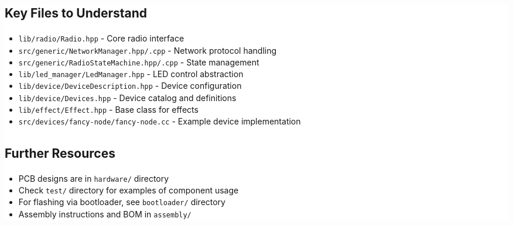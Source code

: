 ## Key Files to Understand

- `lib/radio/Radio.hpp` - Core radio interface
- `src/generic/NetworkManager.hpp/.cpp` - Network protocol handling
- `src/generic/RadioStateMachine.hpp/.cpp` - State management
- `lib/led_manager/LedManager.hpp` - LED control abstraction
- `lib/device/DeviceDescription.hpp` - Device configuration
- `lib/device/Devices.hpp` - Device catalog and definitions
- `lib/effect/Effect.hpp` - Base class for effects
- `src/devices/fancy-node/fancy-node.cc` - Example device implementation

## Further Resources

- PCB designs are in `hardware/` directory
- Check `test/` directory for examples of component usage
- For flashing via bootloader, see `bootloader/` directory
- Assembly instructions and BOM in `assembly/`
